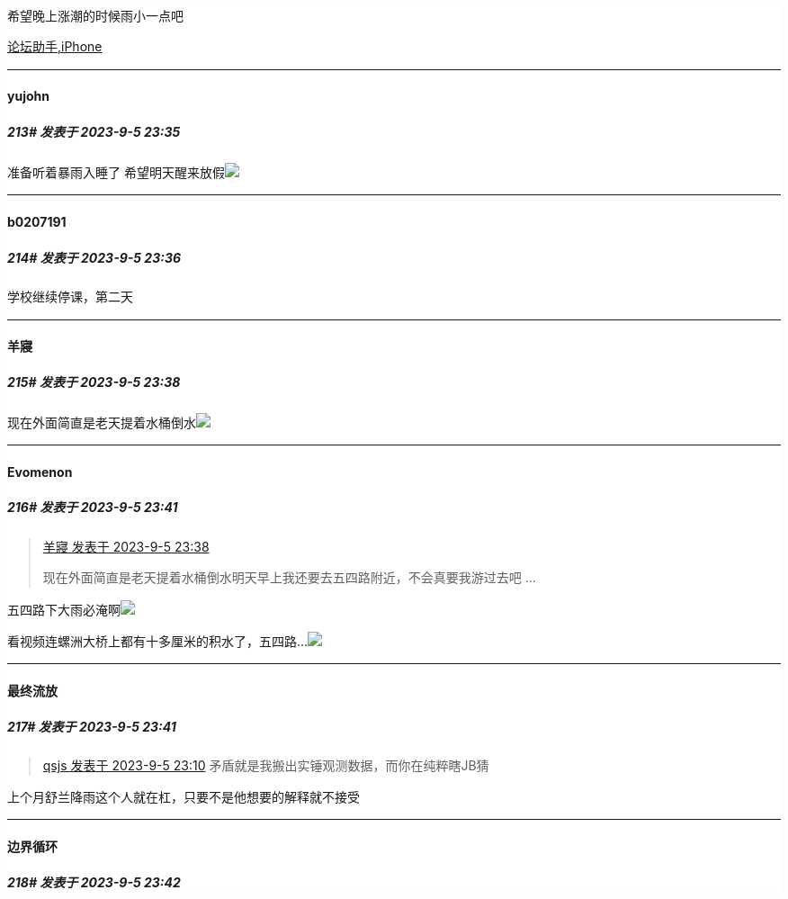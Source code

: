 希望晚上涨潮的时候雨小一点吧

[论坛助手,iPhone](https://bbs.saraba1st.com/2b/forum.php?mod=viewthread&amp;tid=2029836)


*****

####  yujohn  
##### 213#       发表于 2023-9-5 23:35

准备听着暴雨入睡了 希望明天醒来放假<img src="https://static.saraba1st.com/image/smiley/face2017/037.png" referrerpolicy="no-referrer">

*****

####  b0207191  
##### 214#       发表于 2023-9-5 23:36

学校继续停课，第二天

*****

####  羊寢  
##### 215#       发表于 2023-9-5 23:38

现在外面简直是老天提着水桶倒水<img src="https://static.saraba1st.com/image/smiley/face2017/002.png" referrerpolicy="no-referrer">

*****

####  Evomenon  
##### 216#       发表于 2023-9-5 23:41

<blockquote><a href="httphttps://bbs.saraba1st.com/2b/forum.php?mod=redirect&amp;goto=findpost&amp;pid=62305389&amp;ptid=2150578" target="_blank">羊寢 发表于 2023-9-5 23:38</a>

现在外面简直是老天提着水桶倒水明天早上我还要去五四路附近，不会真要我游过去吧 ...</blockquote>
五四路下大雨必淹啊<img src="https://static.saraba1st.com/image/smiley/face2017/001.png" referrerpolicy="no-referrer">

看视频连螺洲大桥上都有十多厘米的积水了，五四路...<img src="https://static.saraba1st.com/image/smiley/face2017/013.png" referrerpolicy="no-referrer">

*****

####  最终流放  
##### 217#       发表于 2023-9-5 23:41

<blockquote><a href="httphttps://bbs.saraba1st.com/2b/forum.php?mod=redirect&amp;goto=findpost&amp;pid=62305152&amp;ptid=2150578" target="_blank">qsjs 发表于 2023-9-5 23:10</a>
矛盾就是我搬出实锤观测数据，而你在纯粹瞎JB猜</blockquote>
上个月舒兰降雨这个人就在杠，只要不是他想要的解释就不接受

*****

####  边界循环  
##### 218#       发表于 2023-9-5 23:42

